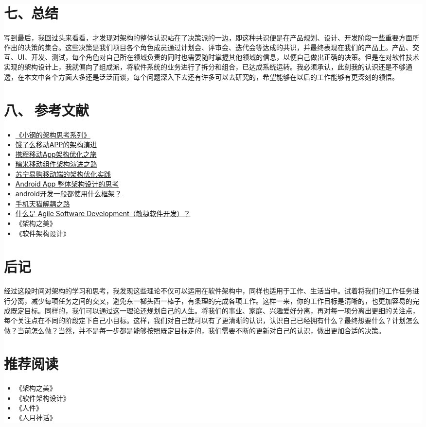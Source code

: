 # 七、总结

写到最后，我回过头来看看，才发现对架构的整体认识站在了决策派的一边，即这种共识便是在产品规划、设计、开发阶段一些重要方面所作出的决策的集合。这些决策是我们项目各个角色成员通过计划会、评审会、迭代会等达成的共识，并最终表现在我们的产品上。产品、交互、UI、开发、测试，每个角色对自己所在领域负责的同时也需要随时掌握其他领域的信息，以便自己做出正确的决策。但是在对软件技术实现的架构设计上，我就偏向了组成派，将软件系统的业务进行了拆分和组合，已达成系统运转。我必须承认，此刻我的认识还是不够通透，在本文中各个方面大多还是泛泛而谈，每个问题深入下去还有许多可以去研究的，希望能够在以后的工作能够有更深刻的领悟。


# 八、 参考文献

+ [《小钢的架构思考系列》](http://keeganlee.me/tags/%E6%9E%B6%E6%9E%84)
+ [饿了么移动APP的架构演进](http://www.jianshu.com/p/2141fb0dc62c)
+ [携程移动App架构优化之旅](http://www.infoq.com/cn/articles/ctrip-app-architecture)
+ [糯米移动组件架构演进之路](http://www.infoq.com/cn/articles/nuomi-component-architecture)
+ [苏宁易购移动端的架构优化实践](http://www.infoq.com/cn/articles/suning-11-11-mobileArch-ImproveAndPractice)
+ [Android App 整体架构设计的思考](http://blog.csdn.net/luyi325xyz/article/details/43085409)
+ [android开发一般都使用什么框架？](https://www.zhihu.com/question/37160415)
+ [手机天猫解耦之路](http://mp.weixin.qq.com/s/XZ5G-SqrpO8Etj7D5Y55Vw)
+ [什么是 Agile Software Development（敏捷软件开发）？](https://www.zhihu.com/question/23429937)
+ 《架构之美》
+ 《软件架构设计》

# 后记

经过这段时间对架构的学习和思考，我发现这些理论不仅可以运用在软件架构中，同样也适用于工作、生活当中。试着将我们的工作任务进行分离，减少每项任务之间的交叉，避免东一榔头西一棒子，有条理的完成各项工作。这样一来，你的工作目标是清晰的，也更加容易的完成既定目标。同样的，我们可以通过这一理论还规划自己的人生。将我们的事业、家庭、兴趣爱好分离，再对每一项分离出更细的关注点，每个关注点在不同的阶段定下自己小目标。这样，我们对自己就可以有了更清晰的认识，认识自己已经拥有什么？最终想要什么？计划怎么做？当前怎么做？当然，并不是每一步都是能够按照既定目标走的，我们需要不断的更新对自己的认识，做出更加合适的决策。


# 推荐阅读

+ 《架构之美》
+ 《软件架构设计》
+ 《人件》
+ 《人月神话》